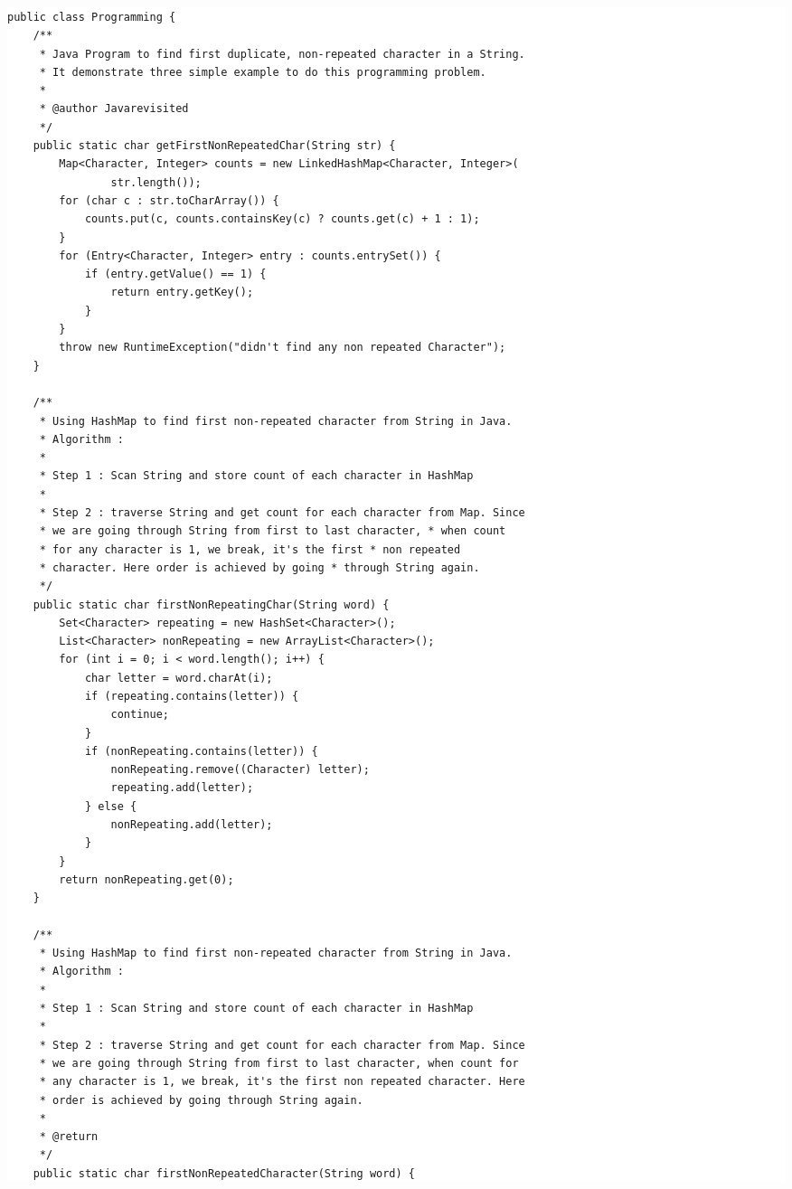     public class Programming {
        /**
         * Java Program to find first duplicate, non-repeated character in a String.
         * It demonstrate three simple example to do this programming problem.
         * 
         * @author Javarevisited
         */
        public static char getFirstNonRepeatedChar(String str) {
            Map<Character, Integer> counts = new LinkedHashMap<Character, Integer>(
                    str.length());
            for (char c : str.toCharArray()) {
                counts.put(c, counts.containsKey(c) ? counts.get(c) + 1 : 1);
            }
            for (Entry<Character, Integer> entry : counts.entrySet()) {
                if (entry.getValue() == 1) {
                    return entry.getKey();
                }
            }
            throw new RuntimeException("didn't find any non repeated Character");
        }
    
        /**
         * Using HashMap to find first non-repeated character from String in Java.
         * Algorithm :
         * 
         * Step 1 : Scan String and store count of each character in HashMap
         * 
         * Step 2 : traverse String and get count for each character from Map. Since
         * we are going through String from first to last character, * when count
         * for any character is 1, we break, it's the first * non repeated
         * character. Here order is achieved by going * through String again.
         */
        public static char firstNonRepeatingChar(String word) {
            Set<Character> repeating = new HashSet<Character>();
            List<Character> nonRepeating = new ArrayList<Character>();
            for (int i = 0; i < word.length(); i++) {
                char letter = word.charAt(i);
                if (repeating.contains(letter)) {
                    continue;
                }
                if (nonRepeating.contains(letter)) {
                    nonRepeating.remove((Character) letter);
                    repeating.add(letter);
                } else {
                    nonRepeating.add(letter);
                }
            }
            return nonRepeating.get(0);
        }
    
        /**
         * Using HashMap to find first non-repeated character from String in Java.
         * Algorithm :
         * 
         * Step 1 : Scan String and store count of each character in HashMap
         * 
         * Step 2 : traverse String and get count for each character from Map. Since
         * we are going through String from first to last character, when count for
         * any character is 1, we break, it's the first non repeated character. Here
         * order is achieved by going through String again.
         * 
         * @return
         */
        public static char firstNonRepeatedCharacter(String word) {